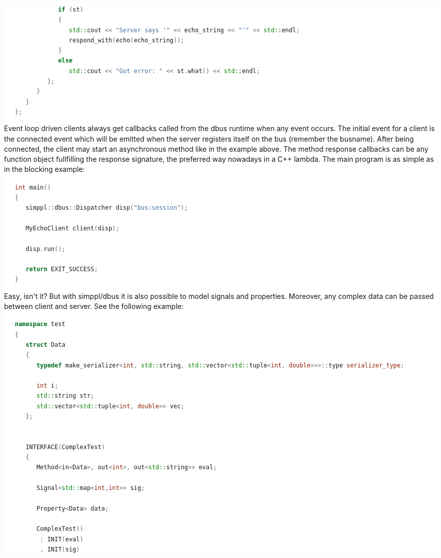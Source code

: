 ```c++
               if (st)
               {
                  std::cout << "Server says '" << echo_string << "'" << std::endl;
                  respond_with(echo(echo_string));
               }
               else
                  std::cout << "Got error: " << st.what() << std::endl;
            };
         }
      }
   };
```

Event loop driven clients always get callbacks called from the dbus runtime
when any event occurs. The initial event for a client is the connected event
which will be emitted when the server registers itself on the bus (remember
the busname). After being connected, the client may start an
asynchronous method like in the example above. The method response callbacks
can be any function object fullfilling the response signature, the preferred
way nowadays in a C++ lambda. The main program is as simple as in the
blocking example:


```c++
   int main()
   {
      simppl::dbus::Dispatcher disp("bus:session");

      MyEchoClient client(disp);

      disp.run();

      return EXIT_SUCCESS;
   }
```

Easy, isn't it? But with simppl/dbus it is also possible to model signals
and properties. Moreover, any complex data can be passed between client
and server. See the following example:


```c++
   namespace test
   {
      struct Data
      {
         typedef make_serializer<int, std::string, std::vector<std::tuple<int, double>>>::type serializer_type;

         int i;
         std::string str;
         std::vector<std::tuple<int, double>> vec;
      };


      INTERFACE(ComplexTest)
      {
         Method<in<Data>, out<int>, out<std::string>> eval;

         Signal<std::map<int,int>> sig;

         Property<Data> data;

         ComplexTest()
          : INIT(eval)
          , INIT(sig)
```